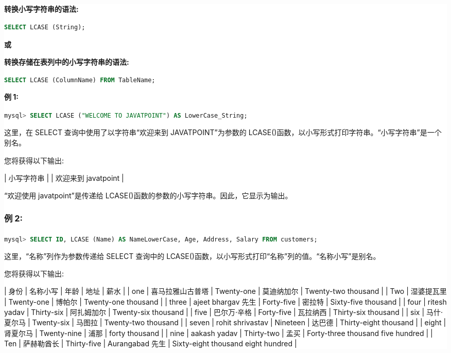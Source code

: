 **转换小写字符串的语法:**

```sql
SELECT LCASE (String);
```

**或**

**转换存储在表列中的小写字符串的语法:**

```sql
SELECT LCASE (ColumnName) FROM TableName;
```

**例 1:**

```sql
mysql> SELECT LCASE ("WELCOME TO JAVATPOINT") AS LowerCase_String;
```

这里，在 SELECT 查询中使用了以字符串“欢迎来到 JAVATPOINT”为参数的 LCASE()函数，以小写形式打印字符串。“小写字符串”是一个别名。

您将获得以下输出:

| 小写字符串 |
| 欢迎来到 javatpoint |

“欢迎使用 javatpoint”是传递给 LCASE()函数的参数的小写字符串。因此，它显示为输出。

### 例 2:

```sql
mysql> SELECT ID, LCASE (Name) AS NameLowerCase, Age, Address, Salary FROM customers;
```

这里，“名称”列作为参数传递给 SELECT 查询中的 LCASE()函数，以小写形式打印“名称”列的值。“名称小写”是别名。

您将获得以下输出:

| 身份 | 名称小写 | 年龄 | 地址 | 薪水 |
| one | 喜马拉雅山古普塔 | Twenty-one | 莫迪纳加尔 | Twenty-two thousand |
| Two | 湿婆提瓦里 | Twenty-one | 博帕尔 | Twenty-one thousand |
| three | ajeet bhargav 先生 | Forty-five | 密拉特 | Sixty-five thousand |
| four | ritesh yadav | Thirty-six | 阿扎姆加尔 | Twenty-six thousand |
| five | 巴尔万·辛格 | Forty-five | 瓦拉纳西 | Thirty-six thousand |
| six | 马什·夏尔马 | Twenty-six | 马图拉 | Twenty-two thousand |
| seven | rohit shrivastav | Nineteen | 达巴德 | Thirty-eight thousand |
| eight | 肾夏尔马 | Twenty-nine | 浦那 | forty thousand |
| nine | aakash yadav | Thirty-two | 孟买 | Forty-three thousand five hundred |
| Ten | 萨赫勒酋长 | Thirty-five | Aurangabad 先生 | Sixty-eight thousand eight hundred |
